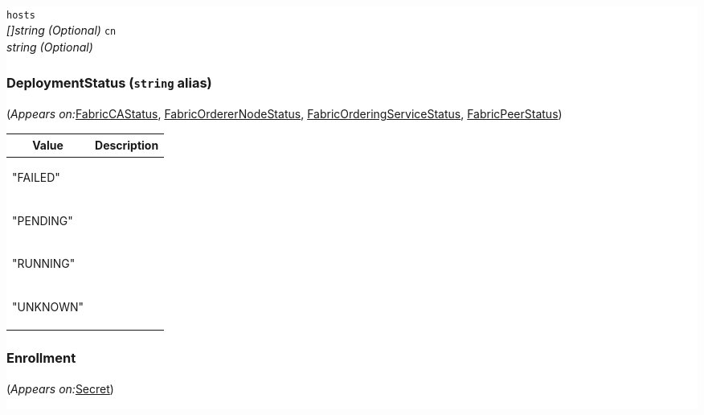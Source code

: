 </tr>
</thead>
<tbody>
<tr>
<td>
<code>hosts</code><br/>
<em>
[]string
</em>
</td>
<td>
<em>(Optional)</em>
</td>
</tr>
<tr>
<td>
<code>cn</code><br/>
<em>
string
</em>
</td>
<td>
<em>(Optional)</em>
</td>
</tr>
</tbody>
</table>
<h3 id="hlf.kungfusoftware.es/v1alpha1.DeploymentStatus">DeploymentStatus
(<code>string</code> alias)</h3>
<p>
(<em>Appears on:</em><a href="#hlf.kungfusoftware.es/v1alpha1.FabricCAStatus">FabricCAStatus</a>, <a href="#hlf.kungfusoftware.es/v1alpha1.FabricOrdererNodeStatus">FabricOrdererNodeStatus</a>, <a href="#hlf.kungfusoftware.es/v1alpha1.FabricOrderingServiceStatus">FabricOrderingServiceStatus</a>, <a href="#hlf.kungfusoftware.es/v1alpha1.FabricPeerStatus">FabricPeerStatus</a>)
</p>
<p>
</p>
<table>
<thead>
<tr>
<th>Value</th>
<th>Description</th>
</tr>
</thead>
<tbody><tr><td><p>&#34;FAILED&#34;</p></td>
<td></td>
</tr><tr><td><p>&#34;PENDING&#34;</p></td>
<td></td>
</tr><tr><td><p>&#34;RUNNING&#34;</p></td>
<td></td>
</tr><tr><td><p>&#34;UNKNOWN&#34;</p></td>
<td></td>
</tr></tbody>
</table>
<h3 id="hlf.kungfusoftware.es/v1alpha1.Enrollment">Enrollment
</h3>
<p>
(<em>Appears on:</em><a href="#hlf.kungfusoftware.es/v1alpha1.Secret">Secret</a>)
</p>
<p>
</p>
<table>
<thead>
<tr>